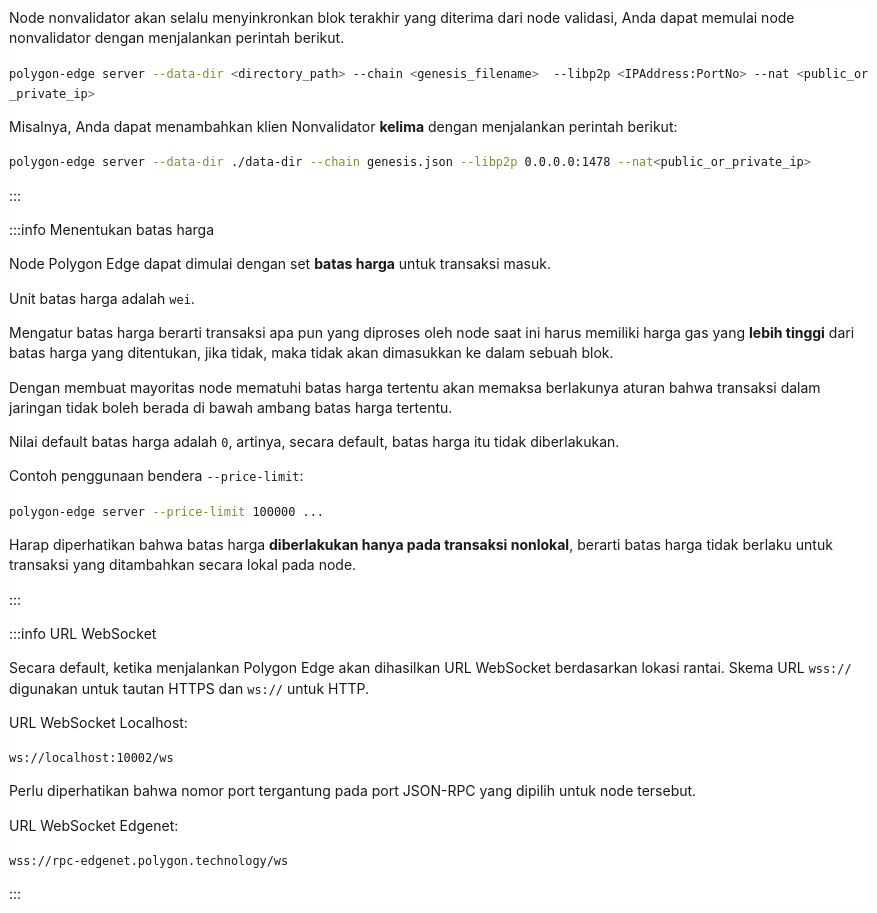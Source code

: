 Node nonvalidator akan selalu menyinkronkan blok terakhir yang diterima dari node validasi, Anda dapat memulai node nonvalidator dengan menjalankan perintah berikut.

````bash
polygon-edge server --data-dir <directory_path> --chain <genesis_filename>  --libp2p <IPAddress:PortNo> --nat <public_or_private_ip>
````
Misalnya, Anda dapat menambahkan klien Nonvalidator **kelima** dengan menjalankan perintah berikut:

````bash
polygon-edge server --data-dir ./data-dir --chain genesis.json --libp2p 0.0.0.0:1478 --nat<public_or_private_ip>
````
:::

:::info Menentukan batas harga

Node Polygon Edge dapat dimulai dengan set **batas harga** untuk transaksi masuk.

Unit batas harga adalah `wei`.

Mengatur batas harga berarti transaksi apa pun yang diproses oleh node saat ini harus memiliki harga gas yang **lebih tinggi**
dari batas harga yang ditentukan, jika tidak, maka tidak akan dimasukkan ke dalam sebuah blok.

Dengan membuat mayoritas node mematuhi batas harga tertentu akan memaksa berlakunya aturan bahwa transaksi dalam jaringan
tidak boleh berada di bawah ambang batas harga tertentu.

Nilai default batas harga adalah `0`, artinya, secara default, batas harga itu tidak diberlakukan.

Contoh penggunaan bendera `--price-limit`:
````bash
polygon-edge server --price-limit 100000 ...
````

Harap diperhatikan bahwa batas harga **diberlakukan hanya pada transaksi nonlokal**, berarti
batas harga tidak berlaku untuk transaksi yang ditambahkan secara lokal pada node.

:::

:::info URL WebSocket

Secara default, ketika menjalankan Polygon Edge akan dihasilkan URL WebSocket berdasarkan lokasi rantai.
Skema URL `wss://` digunakan untuk tautan HTTPS dan `ws://` untuk HTTP.

URL WebSocket Localhost:
````bash
ws://localhost:10002/ws
````
Perlu diperhatikan bahwa nomor port tergantung pada port JSON-RPC yang dipilih untuk node tersebut.

URL WebSocket Edgenet:
````bash
wss://rpc-edgenet.polygon.technology/ws
````
:::
